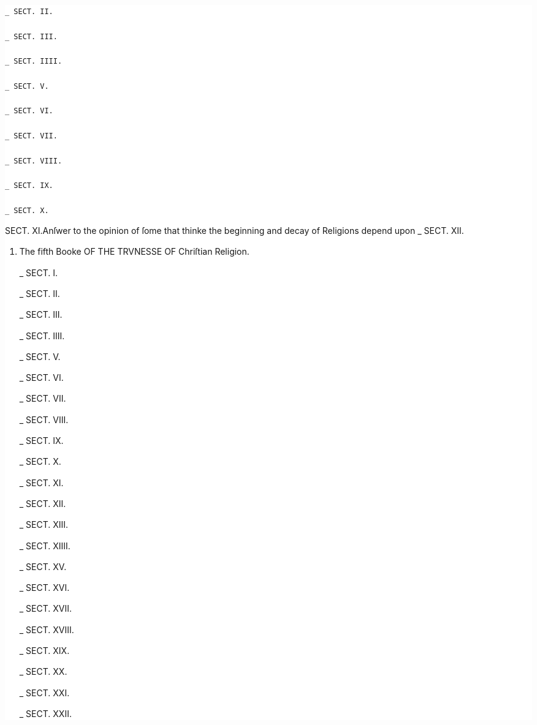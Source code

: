     _ SECT. II.

    _ SECT. III.

    _ SECT. IIII.

    _ SECT. V.

    _ SECT. VI.

    _ SECT. VII.

    _ SECT. VIII.

    _ SECT. IX.

    _ SECT. X.
SECT. XI.Anſwer to the opinion of ſome that thinke the beginning and decay of Religions depend upon 
    _ SECT. XII.

1. The fifth Booke OF THE TRVNESSE OF Chriſtian Religion.

    _ SECT. I.

    _ SECT. II.

    _ SECT. III.

    _ SECT. IIII.

    _ SECT. V.

    _ SECT. VI.

    _ SECT. VII.

    _ SECT. VIII.

    _ SECT. IX.

    _ SECT. X.

    _ SECT. XI.

    _ SECT. XII.

    _ SECT. XIII.

    _ SECT. XIIII.

    _ SECT. XV.

    _ SECT. XVI.

    _ SECT. XVII.

    _ SECT. XVIII.

    _ SECT. XIX.

    _ SECT. XX.

    _ SECT. XXI.

    _ SECT. XXII.
